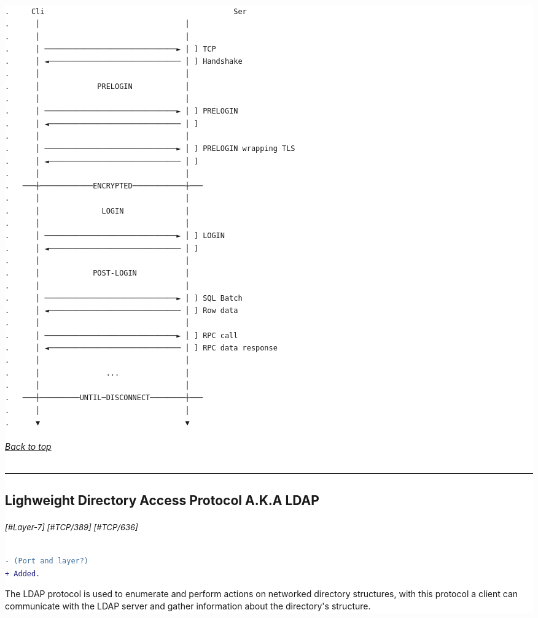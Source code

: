 ```
.     Cli                                           Ser
.      │                                 │
.      │                                 │
.      │ ──────────────────────────────► │ ] TCP
.      │ ◄────────────────────────────── │ ] Handshake
.      │                                 │
.      │             PRELOGIN            │
.      │                                 │
.      │ ──────────────────────────────► │ ] PRELOGIN
.      │ ◄────────────────────────────── │ ] 
.      │                                 │
.      │ ──────────────────────────────► │ ] PRELOGIN wrapping TLS
.      │ ◄────────────────────────────── │ ] 
.      │                                 │
.   ───┼────────────ENCRYPTED────────────┼───
.      │                                 │
.      │              LOGIN              │
.      │                                 │
.      │ ──────────────────────────────► │ ] LOGIN
.      │ ◄────────────────────────────── │ ]
.      │                                 │
.      │            POST-LOGIN           │
.      │                                 │
.      │ ──────────────────────────────► │ ] SQL Batch
.      │ ◄────────────────────────────── │ ] Row data
.      │                                 │
.      │ ──────────────────────────────► │ ] RPC call
.      │ ◄────────────────────────────── │ ] RPC data response
.      │                                 │
.      │               ...               │
.      │                                 │
.   ───┼─────────UNTIL─DISCONNECT────────┼───
.      │                                 │
.      ▼                                 ▼
```


###### [Back to top](#bigous-protocolous)
---------------------------------------------------------------------------------------------------------------------------------------------------


## Lighweight Directory Access Protocol A.K.A LDAP
<font size=2>*[#Layer-7] [#TCP/389] [#TCP/636]*</font><br><br>

```diff
- (Port and layer?)
+ Added.
```

The LDAP protocol is used to enumerate and perform actions on networked directory structures, with this protocol a client can communicate with the LDAP server and gather information about the directory's structure.
